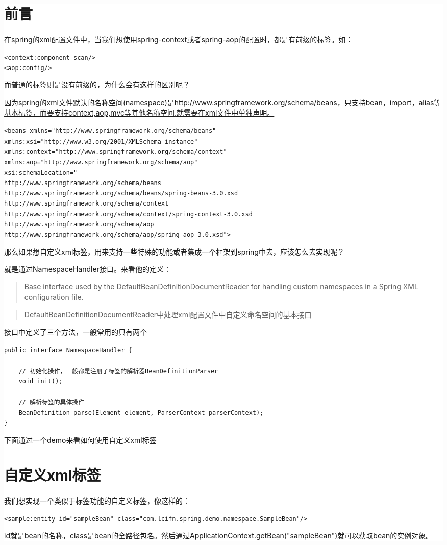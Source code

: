 # 前言
在spring的xml配置文件中，当我们想使用spring-context或者spring-aop的配置时，都是有前缀的标签。如：
```
<context:component-scan/>
<aop:config/>
```
而普通的<bean>标签则是没有前缀的，为什么会有这样的区别呢？

因为spring的xml文件默认的名称空间(namespace)是http://www.springframework.org/schema/beans，只支持bean，import，alias等基本标签，而要支持context,aop,mvc等其他名称空间,就需要在xml文件中单独声明。
```
<beans xmlns="http://www.springframework.org/schema/beans"
xmlns:xsi="http://www.w3.org/2001/XMLSchema-instance"
xmlns:context="http://www.springframework.org/schema/context"
xmlns:aop="http://www.springframework.org/schema/aop"
xsi:schemaLocation="
http://www.springframework.org/schema/beans
http://www.springframework.org/schema/beans/spring-beans-3.0.xsd
http://www.springframework.org/schema/context
http://www.springframework.org/schema/context/spring-context-3.0.xsd
http://www.springframework.org/schema/aop 
http://www.springframework.org/schema/aop/spring-aop-3.0.xsd">
```
那么如果想自定义xml标签，用来支持一些特殊的功能或者集成一个框架到spring中去，应该怎么去实现呢？

就是通过NamespaceHandler接口。来看他的定义：

>Base interface used by the DefaultBeanDefinitionDocumentReader for handling custom namespaces in a Spring XML configuration file.


>DefaultBeanDefinitionDocumentReader中处理xml配置文件中自定义命名空间的基本接口

接口中定义了三个方法，一般常用的只有两个
```
public interface NamespaceHandler {

	// 初始化操作，一般都是注册子标签的解析器BeanDefinitionParser
	void init();

	// 解析标签的具体操作
	BeanDefinition parse(Element element, ParserContext parserContext);
}
```
下面通过一个demo来看如何使用自定义xml标签

# 自定义xml标签
我们想实现一个类似于<bean>标签功能的自定义标签，像这样的：
```
<sample:entity id="sampleBean" class="com.lcifn.spring.demo.namespace.SampleBean"/>
```
id就是bean的名称，class是bean的全路径包名。然后通过ApplicationContext.getBean("sampleBean")就可以获取bean的实例对象。
